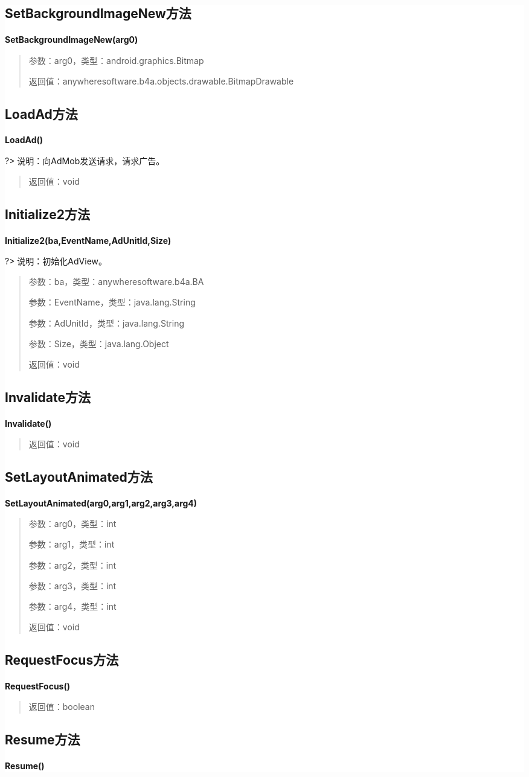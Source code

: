 ## SetBackgroundImageNew方法
**SetBackgroundImageNew(arg0)**
>
> 参数：arg0，类型：android.graphics.Bitmap
>
> 返回值：anywheresoftware.b4a.objects.drawable.BitmapDrawable
## LoadAd方法
**LoadAd()**

?> 说明：向AdMob发送请求，请求广告。
>
> 返回值：void
## Initialize2方法
**Initialize2(ba,EventName,AdUnitId,Size)**

?> 说明：初始化AdView。
>
> 参数：ba，类型：anywheresoftware.b4a.BA
>
> 参数：EventName，类型：java.lang.String
>
> 参数：AdUnitId，类型：java.lang.String
>
> 参数：Size，类型：java.lang.Object
>
> 返回值：void
## Invalidate方法
**Invalidate()**
>
> 返回值：void
## SetLayoutAnimated方法
**SetLayoutAnimated(arg0,arg1,arg2,arg3,arg4)**
>
> 参数：arg0，类型：int
>
> 参数：arg1，类型：int
>
> 参数：arg2，类型：int
>
> 参数：arg3，类型：int
>
> 参数：arg4，类型：int
>
> 返回值：void
## RequestFocus方法
**RequestFocus()**
>
> 返回值：boolean
## Resume方法
**Resume()**

